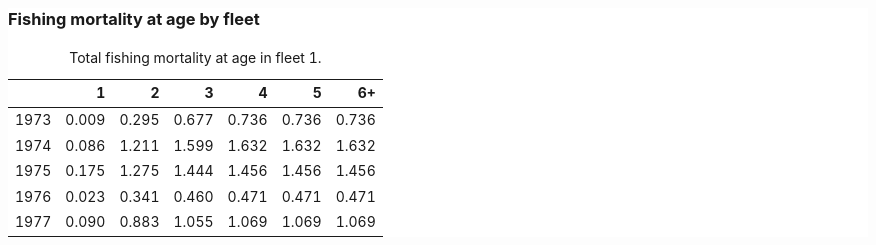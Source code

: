   </tr>
</tbody>
</table>

### Fishing mortality at age by fleet

<table class="table" style="margin-left: auto; margin-right: auto;">
<caption>Total fishing mortality at age in fleet 1.</caption>
 <thead>
  <tr>
   <th style="text-align:left;">   </th>
   <th style="text-align:right;"> 1 </th>
   <th style="text-align:right;"> 2 </th>
   <th style="text-align:right;"> 3 </th>
   <th style="text-align:right;"> 4 </th>
   <th style="text-align:right;"> 5 </th>
   <th style="text-align:right;"> 6+ </th>
  </tr>
 </thead>
<tbody>
  <tr>
   <td style="text-align:left;"> 1973 </td>
   <td style="text-align:right;"> 0.009 </td>
   <td style="text-align:right;"> 0.295 </td>
   <td style="text-align:right;"> 0.677 </td>
   <td style="text-align:right;"> 0.736 </td>
   <td style="text-align:right;"> 0.736 </td>
   <td style="text-align:right;"> 0.736 </td>
  </tr>
  <tr>
   <td style="text-align:left;"> 1974 </td>
   <td style="text-align:right;"> 0.086 </td>
   <td style="text-align:right;"> 1.211 </td>
   <td style="text-align:right;"> 1.599 </td>
   <td style="text-align:right;"> 1.632 </td>
   <td style="text-align:right;"> 1.632 </td>
   <td style="text-align:right;"> 1.632 </td>
  </tr>
  <tr>
   <td style="text-align:left;"> 1975 </td>
   <td style="text-align:right;"> 0.175 </td>
   <td style="text-align:right;"> 1.275 </td>
   <td style="text-align:right;"> 1.444 </td>
   <td style="text-align:right;"> 1.456 </td>
   <td style="text-align:right;"> 1.456 </td>
   <td style="text-align:right;"> 1.456 </td>
  </tr>
  <tr>
   <td style="text-align:left;"> 1976 </td>
   <td style="text-align:right;"> 0.023 </td>
   <td style="text-align:right;"> 0.341 </td>
   <td style="text-align:right;"> 0.460 </td>
   <td style="text-align:right;"> 0.471 </td>
   <td style="text-align:right;"> 0.471 </td>
   <td style="text-align:right;"> 0.471 </td>
  </tr>
  <tr>
   <td style="text-align:left;"> 1977 </td>
   <td style="text-align:right;"> 0.090 </td>
   <td style="text-align:right;"> 0.883 </td>
   <td style="text-align:right;"> 1.055 </td>
   <td style="text-align:right;"> 1.069 </td>
   <td style="text-align:right;"> 1.069 </td>
   <td style="text-align:right;"> 1.069 </td>